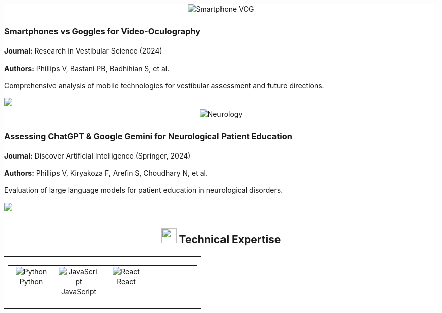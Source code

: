   <tr>
    <td width="30%">
      <div align="center">
        <img src="https://img.icons8.com/color/96/smartphone.png" alt="Smartphone VOG" width="80">
      </div>
    </td>
    <td width="70%">
      <h3>Smartphones vs Goggles for Video-Oculography</h3>
      <p><strong>Journal:</strong> Research in Vestibular Science (2024)</p>
      <p><strong>Authors:</strong> Phillips V, Bastani PB, Badhihian S, et al.</p>
      <p>Comprehensive analysis of mobile technologies for vestibular assessment and future directions.</p>
      <a href="https://doi.org/10.21790/rvs.2024.009">
        <img src="https://img.shields.io/badge/View_Paper-2A9D8F?style=flat-square&logo=google-scholar&logoColor=white" />
      </a>
    </td>
  </tr>
  <tr>
    <td width="30%">
      <div align="center">
        <img src="https://img.icons8.com/color/96/neurology.png" alt="Neurology" width="80">
      </div>
    </td>
    <td width="70%">
      <h3>Assessing ChatGPT & Google Gemini for Neurological Patient Education</h3>
      <p><strong>Journal:</strong> Discover Artificial Intelligence (Springer, 2024)</p>
      <p><strong>Authors:</strong> Phillips V, Kiryakoza F, Arefin S, Choudhary N, et al.</p>
      <p>Evaluation of large language models for patient education in neurological disorders.</p>
      <a href="https://doi.org/10.1007/s44163-024-00189-2">
        <img src="https://img.shields.io/badge/View_Paper-9C3766?style=flat-square&logo=google-scholar&logoColor=white" />
      </a>
    </td>
  </tr>
</table>

<h2 align="center">
  <img src="https://media.giphy.com/media/juua9i2c2fA0AIp7qL/giphy.gif" width="30px" height="30px">
  Technical Expertise
</h2>

<div align="center">
  <table border="0" cellspacing="0" cellpadding="0">
    <tr>
      <td>
        <div align="center">
          <table>
            <tr>
              <td align="center" width="80">
                <img src="https://techstack-generator.vercel.app/python-icon.svg" alt="Python" width="65" height="65"/>
                <br>Python
              </td>
              <td align="center" width="80">
                <img src="https://techstack-generator.vercel.app/js-icon.svg" alt="JavaScript" width="65" height="65"/>
                <br>JavaScript
              </td>
              <td align="center" width="80">
                <img src="https://techstack-generator.vercel.app/react-icon.svg" alt="React" width="65" height="65"/>
                <br>React
              </td>
              <td align="center" width="80">